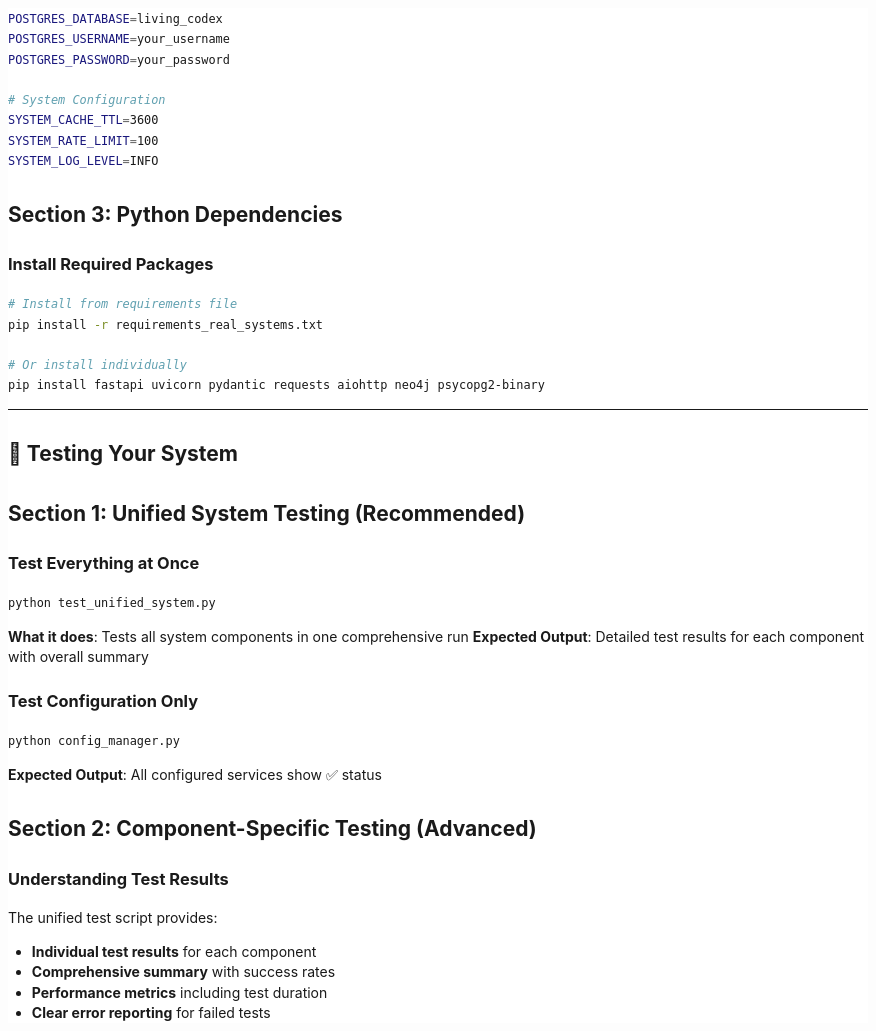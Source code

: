 ```bash
POSTGRES_DATABASE=living_codex
POSTGRES_USERNAME=your_username
POSTGRES_PASSWORD=your_password

# System Configuration
SYSTEM_CACHE_TTL=3600
SYSTEM_RATE_LIMIT=100
SYSTEM_LOG_LEVEL=INFO
```

## **Section 3: Python Dependencies**

### **Install Required Packages**
```bash
# Install from requirements file
pip install -r requirements_real_systems.txt

# Or install individually
pip install fastapi uvicorn pydantic requests aiohttp neo4j psycopg2-binary
```

---

## 🧪 **Testing Your System**

## **Section 1: Unified System Testing (Recommended)**

### **Test Everything at Once**
```bash
python test_unified_system.py
```
**What it does**: Tests all system components in one comprehensive run
**Expected Output**: Detailed test results for each component with overall summary

### **Test Configuration Only**
```bash
python config_manager.py
```
**Expected Output**: All configured services show ✅ status

## **Section 2: Component-Specific Testing (Advanced)**

### **Understanding Test Results**
The unified test script provides:
- **Individual test results** for each component
- **Comprehensive summary** with success rates
- **Performance metrics** including test duration
- **Clear error reporting** for failed tests
